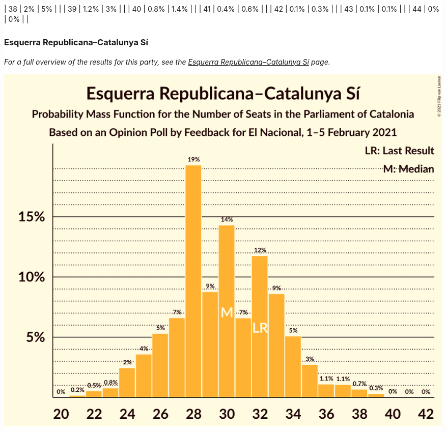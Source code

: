 | 38 | 2% | 5% |  |
| 39 | 1.2% | 3% |  |
| 40 | 0.8% | 1.4% |  |
| 41 | 0.4% | 0.6% |  |
| 42 | 0.1% | 0.3% |  |
| 43 | 0.1% | 0.1% |  |
| 44 | 0% | 0% |  |

### Esquerra Republicana–Catalunya Sí

*For a full overview of the results for this party, see the [Esquerra Republicana–Catalunya Sí](party-esquerrarepublicana–catalunyasí.html) page.*

![Graph with seats probability mass function not yet produced](2021-02-05-Feedback-seats-pmf-esquerrarepublicana–catalunyasí.png "Seats Probability Mass Function")
